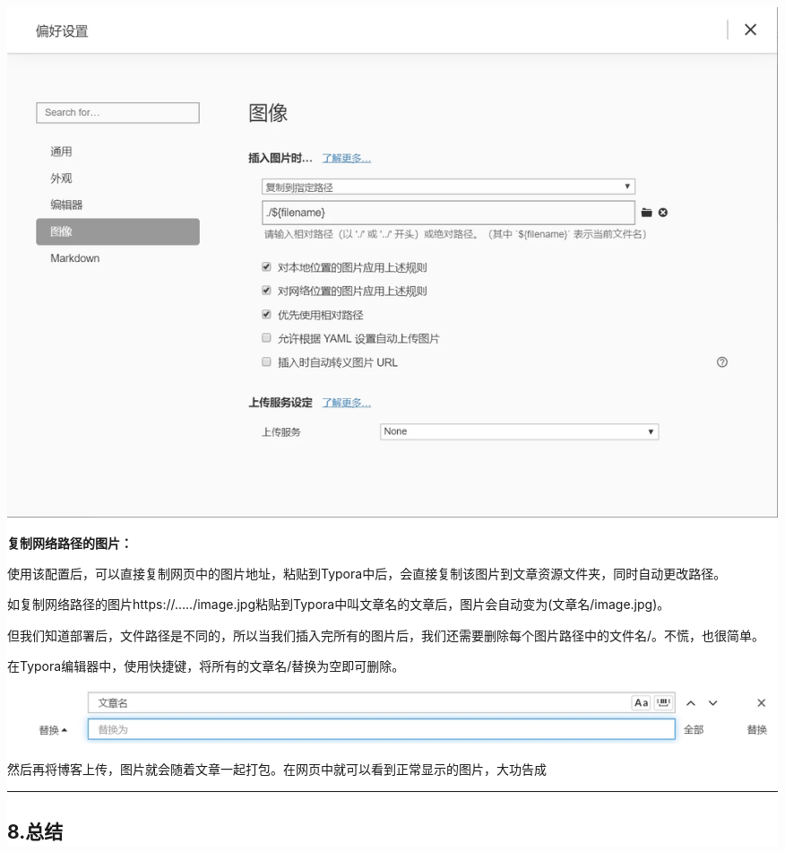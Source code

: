 ![img](hexo搭建个人博客/21.png)



**复制网络路径的图片：**

使用该配置后，可以直接复制网页中的图片地址，粘贴到Typora中后，会直接复制该图片到文章资源文件夹，同时自动更改路径。

如复制网络路径的图片https://…../image.jpg粘贴到Typora中叫文章名的文章后，图片会自动变为(文章名/image.jpg)。

但我们知道部署后，文件路径是不同的，所以当我们插入完所有的图片后，我们还需要删除每个图片路径中的文件名/。不慌，也很简单。

在Typora编辑器中，使用快捷键，将所有的文章名/替换为空即可删除。



![img](hexo搭建个人博客/22.png)



然后再将博客上传，图片就会随着文章一起打包。在网页中就可以看到正常显示的图片，大功告成

------

## 8.总结
